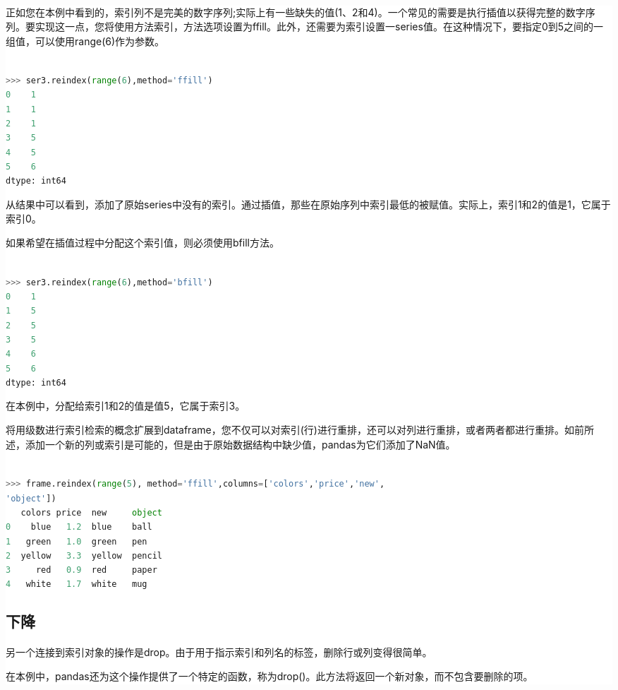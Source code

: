 正如您在本例中看到的，索引列不是完美的数字序列;实际上有一些缺失的值(1、2和4)。一个常见的需要是执行插值以获得完整的数字序列。要实现这一点，您将使用方法索引，方法选项设置为ffill。此外，还需要为索引设置一series值。在这种情况下，要指定0到5之间的一组值，可以使用range(6)作为参数。

```python

>>> ser3.reindex(range(6),method='ffill')
0    1
1    1
2    1
3    5
4    5
5    6
dtype: int64

```

从结果中可以看到，添加了原始series中没有的索引。通过插值，那些在原始序列中索引最低的被赋值。实际上，索引1和2的值是1，它属于索引0。

如果希望在插值过程中分配这个索引值，则必须使用bfill方法。

```python

>>> ser3.reindex(range(6),method='bfill')
0    1
1    5
2    5
3    5
4    6
5    6
dtype: int64
```

在本例中，分配给索引1和2的值是值5，它属于索引3。

将用级数进行索引检索的概念扩展到dataframe，您不仅可以对索引(行)进行重排，还可以对列进行重排，或者两者都进行重排。如前所述，添加一个新的列或索引是可能的，但是由于原始数据结构中缺少值，pandas为它们添加了NaN值。

```python

>>> frame.reindex(range(5), method='ffill',columns=['colors','price','new',
'object'])
   colors price  new     object
0    blue   1.2  blue    ball
1   green   1.0  green   pen
2  yellow   3.3  yellow  pencil
3     red   0.9  red     paper
4   white   1.7  white   mug

```

## 下降

另一个连接到索引对象的操作是drop。由于用于指示索引和列名的标签，删除行或列变得很简单。

在本例中，pandas还为这个操作提供了一个特定的函数，称为drop()。此方法将返回一个新对象，而不包含要删除的项。
